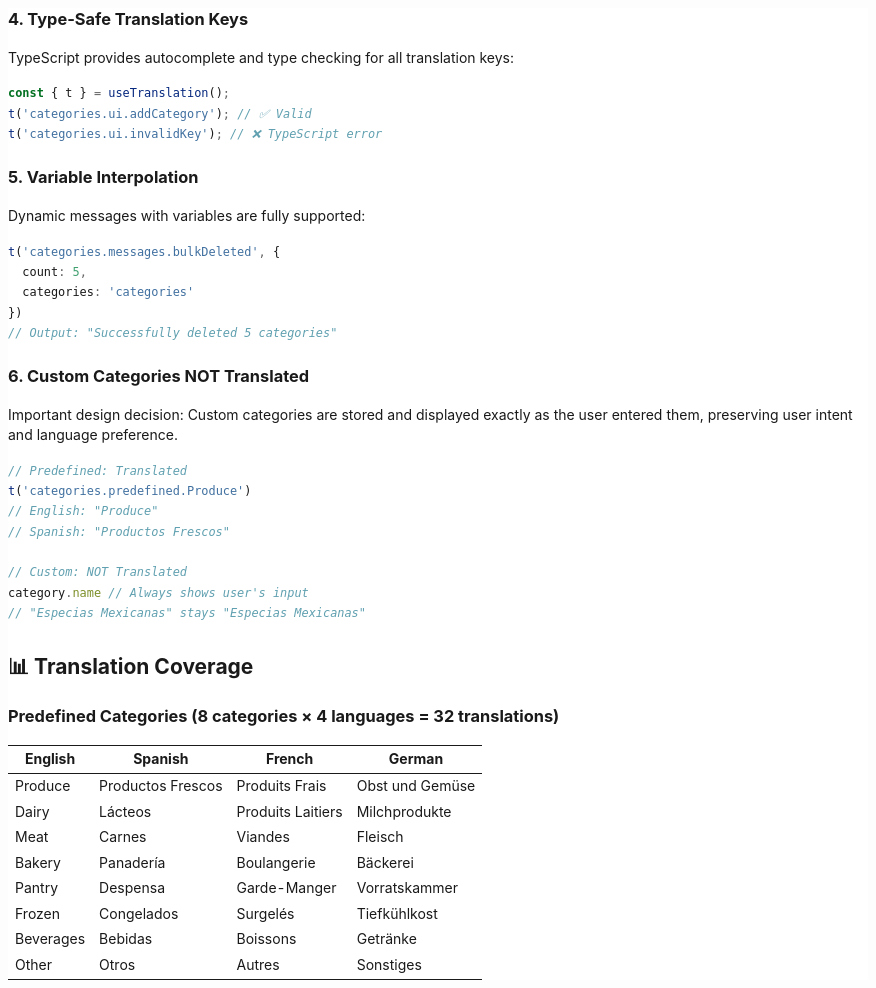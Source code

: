 ### 4. Type-Safe Translation Keys

TypeScript provides autocomplete and type checking for all translation keys:

```typescript
const { t } = useTranslation();
t('categories.ui.addCategory'); // ✅ Valid
t('categories.ui.invalidKey'); // ❌ TypeScript error
```

### 5. Variable Interpolation

Dynamic messages with variables are fully supported:

```typescript
t('categories.messages.bulkDeleted', {
  count: 5,
  categories: 'categories'
})
// Output: "Successfully deleted 5 categories"
```

### 6. Custom Categories NOT Translated

Important design decision: Custom categories are stored and displayed exactly as the user entered them, preserving user intent and language preference.

```typescript
// Predefined: Translated
t('categories.predefined.Produce')
// English: "Produce"
// Spanish: "Productos Frescos"

// Custom: NOT Translated
category.name // Always shows user's input
// "Especias Mexicanas" stays "Especias Mexicanas"
```

## 📊 Translation Coverage

### Predefined Categories (8 categories × 4 languages = 32 translations)

| English    | Spanish           | French               | German             |
|------------|-------------------|----------------------|--------------------|
| Produce    | Productos Frescos | Produits Frais       | Obst und Gemüse    |
| Dairy      | Lácteos           | Produits Laitiers    | Milchprodukte      |
| Meat       | Carnes            | Viandes              | Fleisch            |
| Bakery     | Panadería         | Boulangerie          | Bäckerei           |
| Pantry     | Despensa          | Garde-Manger         | Vorratskammer      |
| Frozen     | Congelados        | Surgelés             | Tiefkühlkost       |
| Beverages  | Bebidas           | Boissons             | Getränke           |
| Other      | Otros             | Autres               | Sonstiges          |
